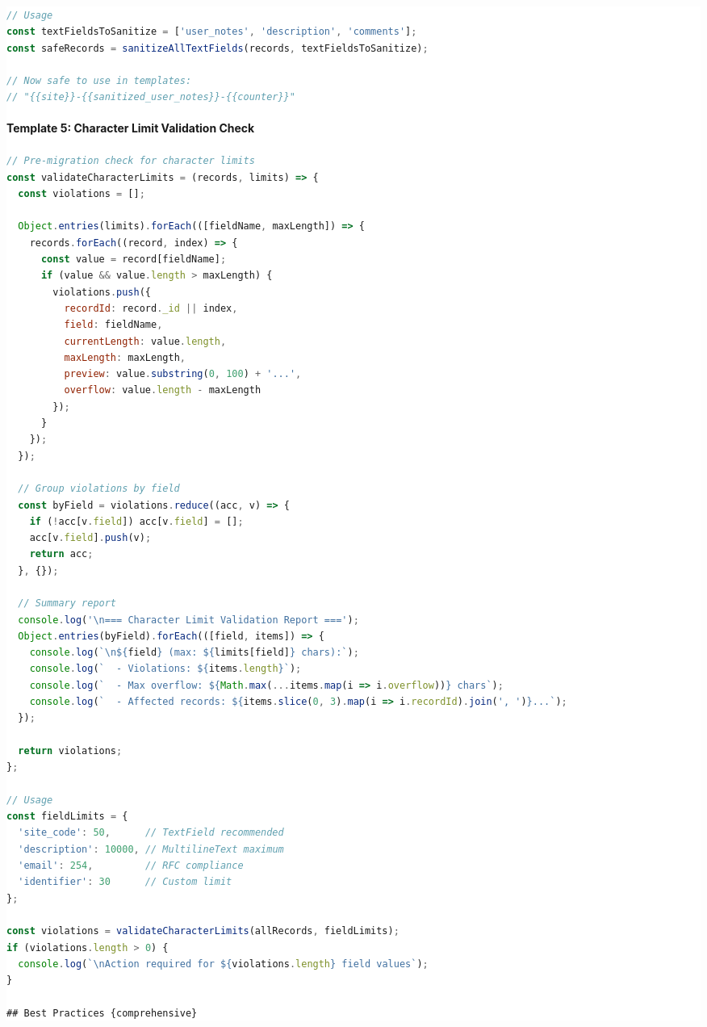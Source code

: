 ```javascript
// Usage
const textFieldsToSanitize = ['user_notes', 'description', 'comments'];
const safeRecords = sanitizeAllTextFields(records, textFieldsToSanitize);

// Now safe to use in templates:
// "{{site}}-{{sanitized_user_notes}}-{{counter}}"
```

#### Template 5: Character Limit Validation Check
```javascript
// Pre-migration check for character limits
const validateCharacterLimits = (records, limits) => {
  const violations = [];
  
  Object.entries(limits).forEach(([fieldName, maxLength]) => {
    records.forEach((record, index) => {
      const value = record[fieldName];
      if (value && value.length > maxLength) {
        violations.push({
          recordId: record._id || index,
          field: fieldName,
          currentLength: value.length,
          maxLength: maxLength,
          preview: value.substring(0, 100) + '...',
          overflow: value.length - maxLength
        });
      }
    });
  });
  
  // Group violations by field
  const byField = violations.reduce((acc, v) => {
    if (!acc[v.field]) acc[v.field] = [];
    acc[v.field].push(v);
    return acc;
  }, {});
  
  // Summary report
  console.log('\n=== Character Limit Validation Report ===');
  Object.entries(byField).forEach(([field, items]) => {
    console.log(`\n${field} (max: ${limits[field]} chars):`);
    console.log(`  - Violations: ${items.length}`);
    console.log(`  - Max overflow: ${Math.max(...items.map(i => i.overflow))} chars`);
    console.log(`  - Affected records: ${items.slice(0, 3).map(i => i.recordId).join(', ')}...`);
  });
  
  return violations;
};

// Usage
const fieldLimits = {
  'site_code': 50,      // TextField recommended
  'description': 10000, // MultilineText maximum
  'email': 254,         // RFC compliance
  'identifier': 30      // Custom limit
};

const violations = validateCharacterLimits(allRecords, fieldLimits);
if (violations.length > 0) {
  console.log(`\nAction required for ${violations.length} field values`);
}

## Best Practices {comprehensive}
```